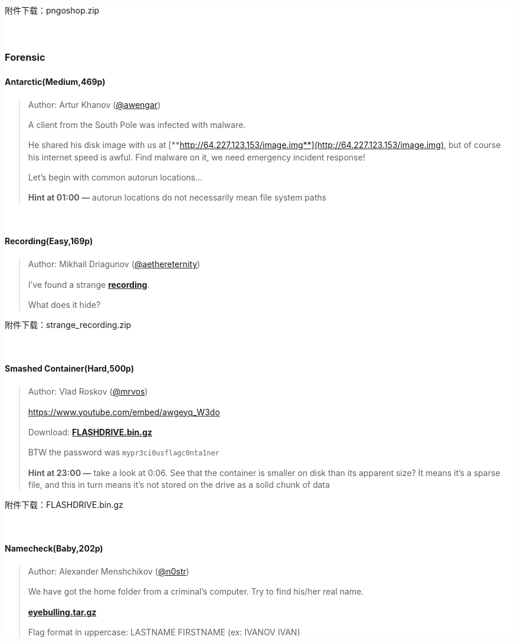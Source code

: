 附件下载：pngoshop.zip

<br/>

### Forensic

#### Antarctic(Medium,469p)

> Author: Artur Khanov ([@awengar](https://t.me/awengar))
>
> A client from the South Pole was infected with malware.
>
> He shared his disk image with us at [**http://64.227.123.153/image.img**](http://64.227.123.153/image.img), but of course his internet speed is awful. Find malware on it, we need emergency incident response!
>
> Let’s begin with common autorun locations...
>
> **Hint at 01:00 —** autorun locations do not necessarily mean file system paths


<br/>

#### Recording(Easy,169p)

> Author: Mikhail Driagunov ([@aethereternity](https://t.me/aethereternity))
>
> I’ve found a strange [**recording**](https://cybrics.net/files/strange_recording.mrf).
>
> What does it hide?

附件下载：strange_recording.zip

<br/>

#### Smashed Container(Hard,500p)

> Author: Vlad Roskov ([@mrvos](https://t.me/mrvos))
>
> https://www.youtube.com/embed/awgeyq_W3do
>
> Download: [**FLASHDRIVE.bin.gz**](https://cybrics.net/files/FLASHDRIVE.bin.gz)
>
> BTW the password was `mypr3ci0usflagc0nta1ner`
>
> **Hint at 23:00 —** take a look at 0:06. See that the container is smaller on disk than its apparent size? It means it’s a sparse file, and this in turn means it’s not stored on the drive as a solid chunk of data

附件下载：FLASHDRIVE.bin.gz

<br/>

#### Namecheck(Baby,202p)

> Author: Alexander Menshchikov ([@n0str](https://t.me/n0str))
>
> We have got the home folder from a criminal’s computer. Try to find his/her real name.
>
> [**eyebulling.tar.gz**](https://cybrics.net/files/eyebulling.tar.gz)
>
> Flag format in uppercase: LASTNAME FIRSTNAME (ex: IVANOV IVAN)
